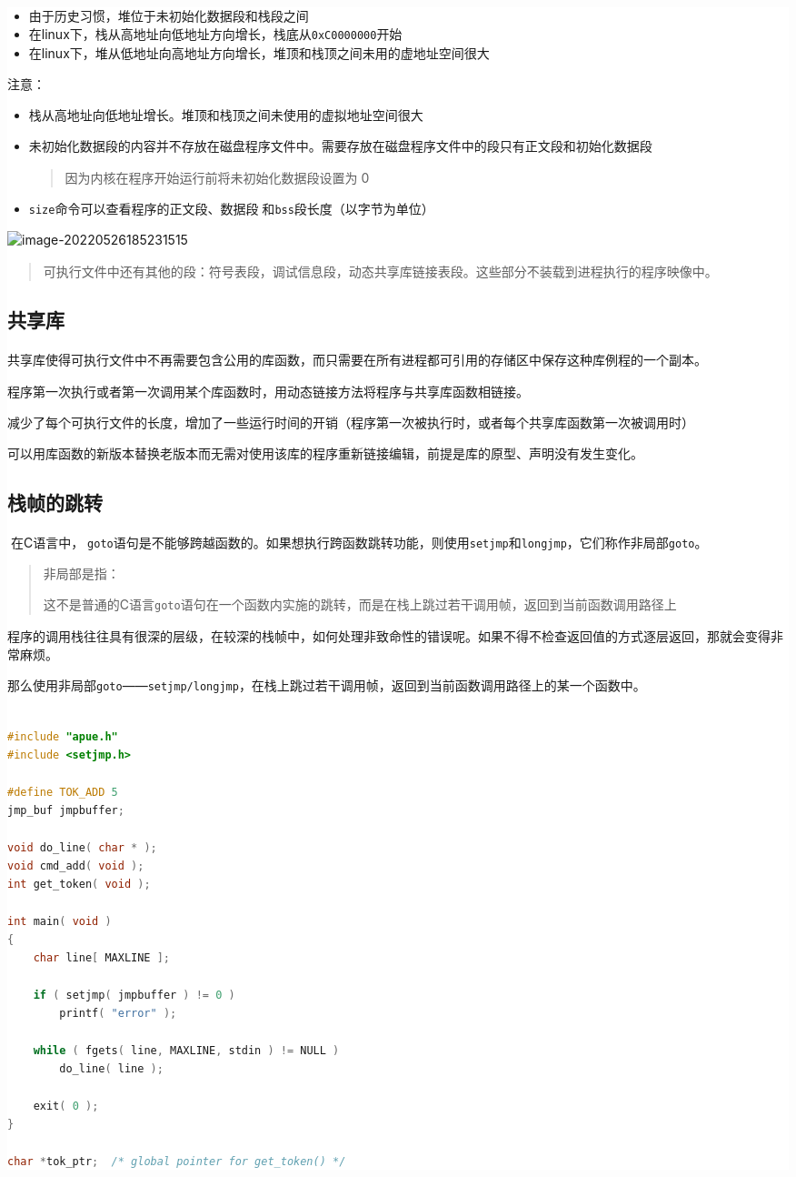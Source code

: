   - 由于历史习惯，堆位于未初始化数据段和栈段之间
  - 在linux下，栈从高地址向低地址方向增长，栈底从`0xC0000000`开始
  - 在linux下，堆从低地址向高地址方向增长，堆顶和栈顶之间未用的虚地址空间很大

注意：

- 栈从高地址向低地址增长。堆顶和栈顶之间未使用的虚拟地址空间很大

- 未初始化数据段的内容并不存放在磁盘程序文件中。需要存放在磁盘程序文件中的段只有正文段和初始化数据段

  > 因为内核在程序开始运行前将未初始化数据段设置为 0

- `size`命令可以查看程序的正文段、数据段 和`bss`段长度（以字节为单位）

![image-20220526185231515](https://raw.githubusercontent.com/Mocearan/picgo-server/main/image-20220526185231515.png)

> 可执行文件中还有其他的段：符号表段，调试信息段，动态共享库链接表段。这些部分不装载到进程执行的程序映像中。



## 共享库

​		共享库使得可执行文件中不再需要包含公用的库函数，而只需要在所有进程都可引用的存储区中保存这种库例程的一个副本。

​		程序第一次执行或者第一次调用某个库函数时，用动态链接方法将程序与共享库函数相链接。

​		减少了每个可执行文件的长度，增加了一些运行时间的开销（程序第一次被执行时，或者每个共享库函数第一次被调用时）

​		可以用库函数的新版本替换老版本而无需对使用该库的程序重新链接编辑，前提是库的原型、声明没有发生变化。



## 栈帧的跳转

​		在C语言中， `goto`语句是不能够跨越函数的。如果想执行跨函数跳转功能，则使用`setjmp`和`longjmp`，它们称作非局部`goto`。

> 非局部是指：
>
> ​		这不是普通的C语言`goto`语句在一个函数内实施的跳转，而是在栈上跳过若干调用帧，返回到当前函数调用路径上

​		程序的调用栈往往具有很深的层级，在较深的栈帧中，如何处理非致命性的错误呢。如果不得不检查返回值的方式逐层返回，那就会变得非常麻烦。

​		那么使用非局部`goto`——`setjmp/longjmp`，在栈上跳过若干调用帧，返回到当前函数调用路径上的某一个函数中。

```c

#include "apue.h"
#include <setjmp.h>

#define TOK_ADD 5
jmp_buf jmpbuffer;

void do_line( char * );
void cmd_add( void );
int get_token( void );

int main( void )
{
    char line[ MAXLINE ];

    if ( setjmp( jmpbuffer ) != 0 )
        printf( "error" );

    while ( fgets( line, MAXLINE, stdin ) != NULL )
        do_line( line );

    exit( 0 );
}

char *tok_ptr;  /* global pointer for get_token() */

```